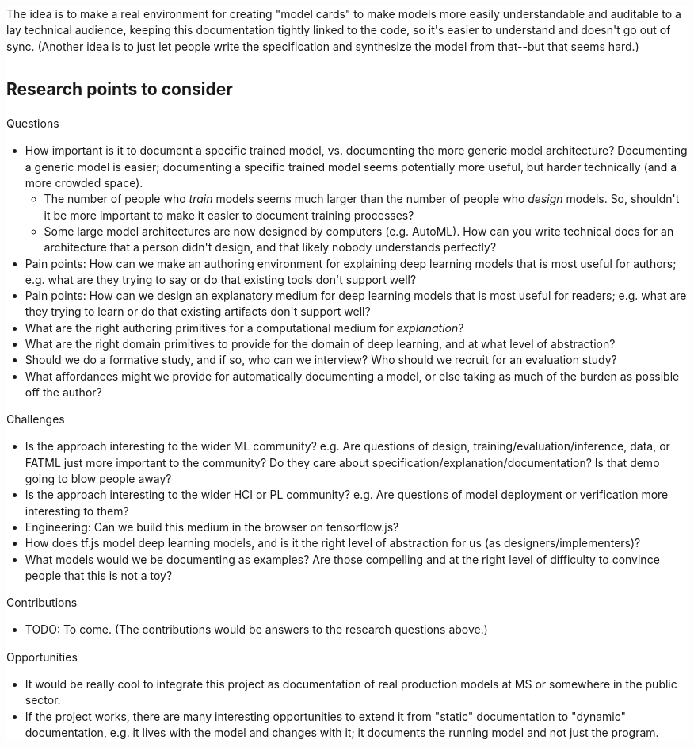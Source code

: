 The idea is to make a real environment for creating "model cards" to make models more easily understandable and auditable to a lay technical audience, keeping this documentation tightly linked to the code, so it's easier to understand and doesn't go out of sync. (Another idea is to just let people write the specification and synthesize the model from that--but that seems hard.)

## Research points to consider

Questions

- How important is it to document a specific trained model, vs. documenting the more generic model architecture? Documenting a generic model is easier; documenting a specific trained model seems potentially more useful, but harder technically (and a more crowded space).
    - The number of people who _train_ models seems much larger than the number of people who _design_ models. So, shouldn't it be more important to make it easier to document training processes?
    - Some large model architectures are now designed by computers (e.g. AutoML). How can you write technical docs for an architecture that a person didn't design, and that likely nobody understands perfectly?
- Pain points: How can we make an authoring environment for explaining deep learning models that is most useful for authors; e.g. what are they trying to say or do that existing tools don't support well? 
- Pain points: How can we design an explanatory medium for deep learning models that is most useful for readers; e.g. what are they trying to learn or do that existing artifacts don't support well?
- What are the right authoring primitives for a computational medium for _explanation_? 
- What are the right domain primitives to provide for the domain of deep learning, and at what level of abstraction?
- Should we do a formative study, and if so, who can we interview? Who should we recruit for an evaluation study?
- What affordances might we provide for automatically documenting a model, or else taking as much of the burden as possible off the author?

Challenges

- Is the approach interesting to the wider ML community? e.g. Are questions of design, training/evaluation/inference, data, or FATML just more important to the community? Do they care about specification/explanation/documentation? Is that demo going to blow people away?
- Is the approach interesting to the wider HCI or PL community? e.g. Are questions of model deployment or verification more interesting to them?
- Engineering: Can we build this medium in the browser on tensorflow.js?
- How does tf.js model deep learning models, and is it the right level of abstraction for us (as designers/implementers)?
- What models would we be documenting as examples? Are those compelling and at the right level of difficulty to convince people that this is not a toy?

Contributions

- TODO: To come. (The contributions would be answers to the research questions above.)

Opportunities

- It would be really cool to integrate this project as documentation of real production models at MS or somewhere in the public sector.
- If the project works, there are many interesting opportunities to extend it from "static" documentation to "dynamic" documentation, e.g. it lives with the model and changes with it; it documents the running model and not just the program.
